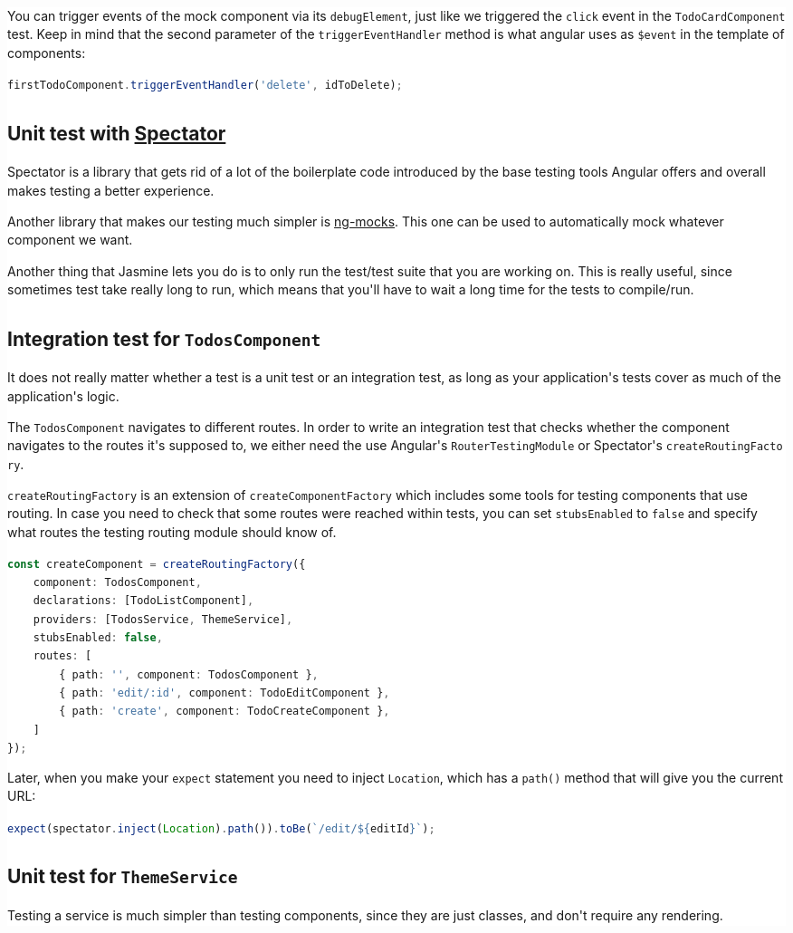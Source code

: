 You can trigger events of the mock component via its `debugElement`, just like we triggered the `click` event in the `TodoCardComponent` test. Keep in mind that the second parameter of the `triggerEventHandler` method is what angular uses as `$event` in the template of components:

```ts
firstTodoComponent.triggerEventHandler('delete', idToDelete);
```

## Unit test with [Spectator](https://github.com/ngneat/spectator)
Spectator is a library that gets rid of a lot of the boilerplate code introduced by the base testing tools Angular offers and overall makes testing a better experience.

Another library that makes our testing much simpler is [ng-mocks](https://www.npmjs.com/package/ng-mocks). This one can be used to automatically mock whatever component we want.

Another thing that Jasmine lets you do is to only run the test/test suite that you are working on. This is really useful, since sometimes test take really long to run, which means that you'll have to wait a long time for the tests to compile/run.

## Integration test for `TodosComponent`
It does not really matter whether a test is a unit test or an integration test, as long as your application's tests cover as much of the application's logic.

The `TodosComponent` navigates to different routes. In order to write an integration test that checks whether the component navigates to the routes it's supposed to, we either need the use Angular's `RouterTestingModule` or Spectator's `createRoutingFactory`.

`createRoutingFactory` is an extension of `createComponentFactory` which includes some tools for testing components that use routing. In  case you need to check that some routes were reached within tests, you can set `stubsEnabled` to `false` and specify what routes the testing routing module should know of.

```ts
const createComponent = createRoutingFactory({
	component: TodosComponent,
	declarations: [TodoListComponent],
	providers: [TodosService, ThemeService],
	stubsEnabled: false,
	routes: [
		{ path: '', component: TodosComponent },
		{ path: 'edit/:id', component: TodoEditComponent },
		{ path: 'create', component: TodoCreateComponent },
	]
});
```

Later, when you make your `expect` statement you need to inject `Location`, which has a `path()` method that will give you the current URL:

```ts
expect(spectator.inject(Location).path()).toBe(`/edit/${editId}`);
```

## Unit test for `ThemeService`
Testing a service is much simpler than testing components, since they are just classes, and don't require any rendering.
